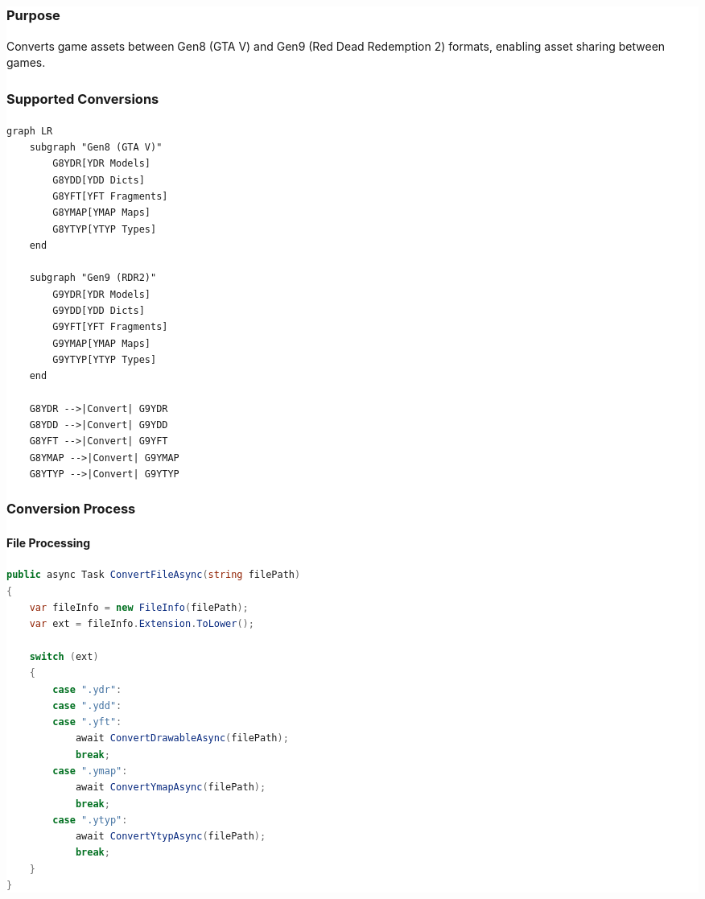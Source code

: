 ### Purpose
Converts game assets between Gen8 (GTA V) and Gen9 (Red Dead Redemption 2) formats, enabling asset sharing between games.

### Supported Conversions

```mermaid
graph LR
    subgraph "Gen8 (GTA V)"
        G8YDR[YDR Models]
        G8YDD[YDD Dicts]
        G8YFT[YFT Fragments]
        G8YMAP[YMAP Maps]
        G8YTYP[YTYP Types]
    end
    
    subgraph "Gen9 (RDR2)"
        G9YDR[YDR Models]
        G9YDD[YDD Dicts]
        G9YFT[YFT Fragments]
        G9YMAP[YMAP Maps]
        G9YTYP[YTYP Types]
    end
    
    G8YDR -->|Convert| G9YDR
    G8YDD -->|Convert| G9YDD
    G8YFT -->|Convert| G9YFT
    G8YMAP -->|Convert| G9YMAP
    G8YTYP -->|Convert| G9YTYP
```

### Conversion Process

#### File Processing
```csharp
public async Task ConvertFileAsync(string filePath)
{
    var fileInfo = new FileInfo(filePath);
    var ext = fileInfo.Extension.ToLower();
    
    switch (ext)
    {
        case ".ydr":
        case ".ydd":
        case ".yft":
            await ConvertDrawableAsync(filePath);
            break;
        case ".ymap":
            await ConvertYmapAsync(filePath);
            break;
        case ".ytyp":
            await ConvertYtypAsync(filePath);
            break;
    }
}
```
